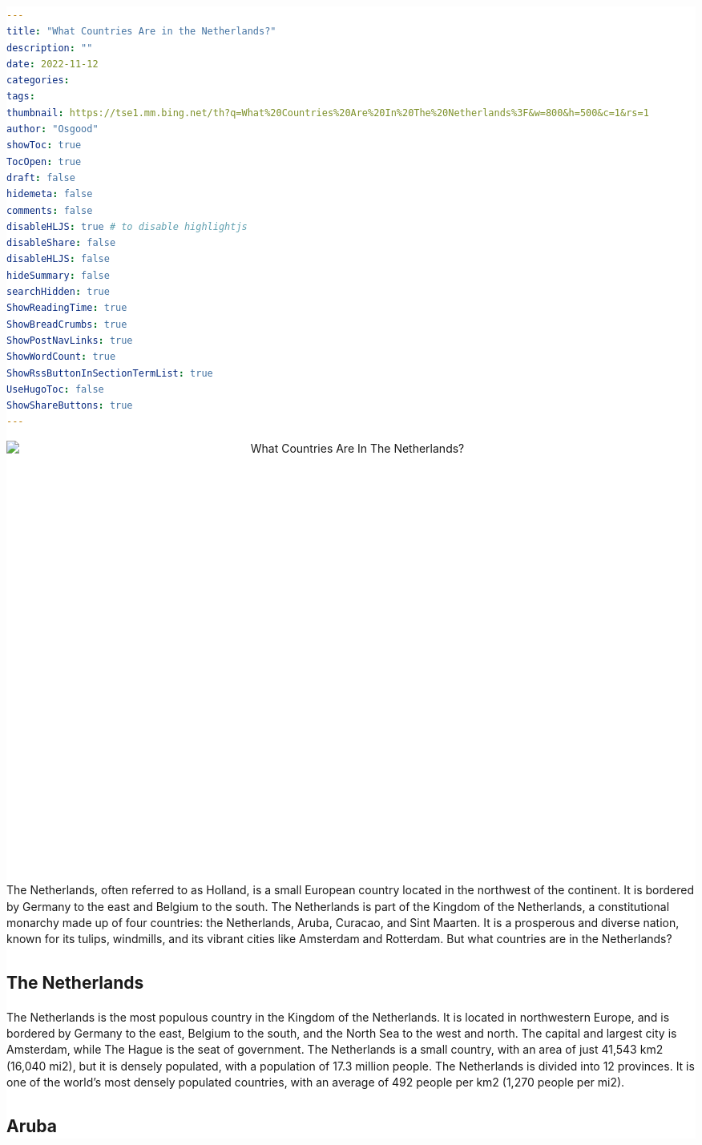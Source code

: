 ```yaml
---
title: "What Countries Are in the Netherlands?"
description: ""
date: 2022-11-12
categories: 
tags: 
thumbnail: https://tse1.mm.bing.net/th?q=What%20Countries%20Are%20In%20The%20Netherlands%3F&w=800&h=500&c=1&rs=1
author: "Osgood"
showToc: true
TocOpen: true
draft: false
hidemeta: false
comments: false
disableHLJS: true # to disable highlightjs
disableShare: false
disableHLJS: false
hideSummary: false
searchHidden: true
ShowReadingTime: true
ShowBreadCrumbs: true
ShowPostNavLinks: true
ShowWordCount: true
ShowRssButtonInSectionTermList: true
UseHugoToc: false
ShowShareButtons: true
---
```


<center>
	<img src="https://tse1.mm.bing.net/th?q=What%20Countries%20Are%20In%20The%20Netherlands%3F&w=800&h=500&c=1&rs=1" alt="What Countries Are In The Netherlands?" width="800" height="500" style="display: block; width: 100%; height: auto">
</center>

<p>The Netherlands, often referred to as Holland, is a small European country located in the northwest of the continent. It is bordered by Germany to the east and Belgium to the south. The Netherlands is part of the Kingdom of the Netherlands, a constitutional monarchy made up of four countries: the Netherlands, Aruba, Curacao, and Sint Maarten. It is a prosperous and diverse nation, known for its tulips, windmills, and its vibrant cities like Amsterdam and Rotterdam. But what countries are in the Netherlands?</p>

<h2>The Netherlands</h2>

<p>The Netherlands is the most populous country in the Kingdom of the Netherlands. It is located in northwestern Europe, and is bordered by Germany to the east, Belgium to the south, and the North Sea to the west and north. The capital and largest city is Amsterdam, while The Hague is the seat of government. The Netherlands is a small country, with an area of just 41,543 km2 (16,040 mi2), but it is densely populated, with a population of 17.3 million people. The Netherlands is divided into 12 provinces. It is one of the world’s most densely populated countries, with an average of 492 people per km2 (1,270 people per mi2).</p>

<h2>Aruba</h2>
